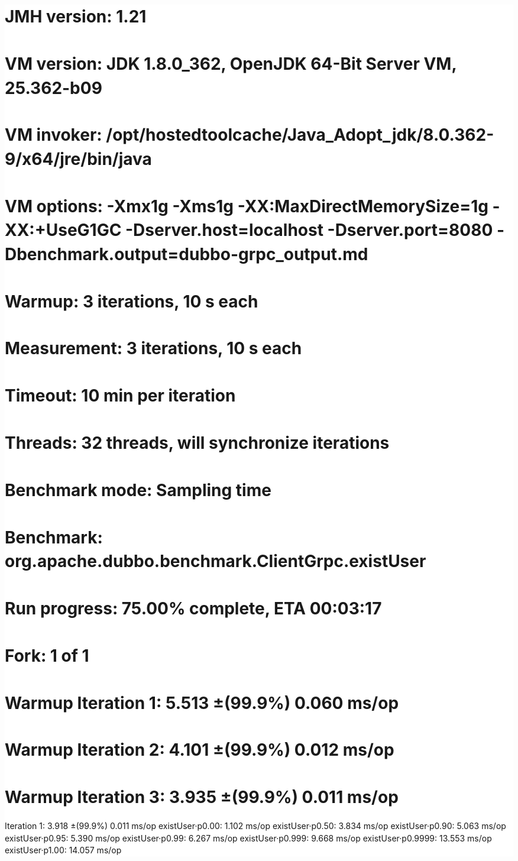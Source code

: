 
# JMH version: 1.21
# VM version: JDK 1.8.0_362, OpenJDK 64-Bit Server VM, 25.362-b09
# VM invoker: /opt/hostedtoolcache/Java_Adopt_jdk/8.0.362-9/x64/jre/bin/java
# VM options: -Xmx1g -Xms1g -XX:MaxDirectMemorySize=1g -XX:+UseG1GC -Dserver.host=localhost -Dserver.port=8080 -Dbenchmark.output=dubbo-grpc_output.md
# Warmup: 3 iterations, 10 s each
# Measurement: 3 iterations, 10 s each
# Timeout: 10 min per iteration
# Threads: 32 threads, will synchronize iterations
# Benchmark mode: Sampling time
# Benchmark: org.apache.dubbo.benchmark.ClientGrpc.existUser

# Run progress: 75.00% complete, ETA 00:03:17
# Fork: 1 of 1
# Warmup Iteration   1: 5.513 ±(99.9%) 0.060 ms/op
# Warmup Iteration   2: 4.101 ±(99.9%) 0.012 ms/op
# Warmup Iteration   3: 3.935 ±(99.9%) 0.011 ms/op
Iteration   1: 3.918 ±(99.9%) 0.011 ms/op
                 existUser·p0.00:   1.102 ms/op
                 existUser·p0.50:   3.834 ms/op
                 existUser·p0.90:   5.063 ms/op
                 existUser·p0.95:   5.390 ms/op
                 existUser·p0.99:   6.267 ms/op
                 existUser·p0.999:  9.668 ms/op
                 existUser·p0.9999: 13.553 ms/op
                 existUser·p1.00:   14.057 ms/op
